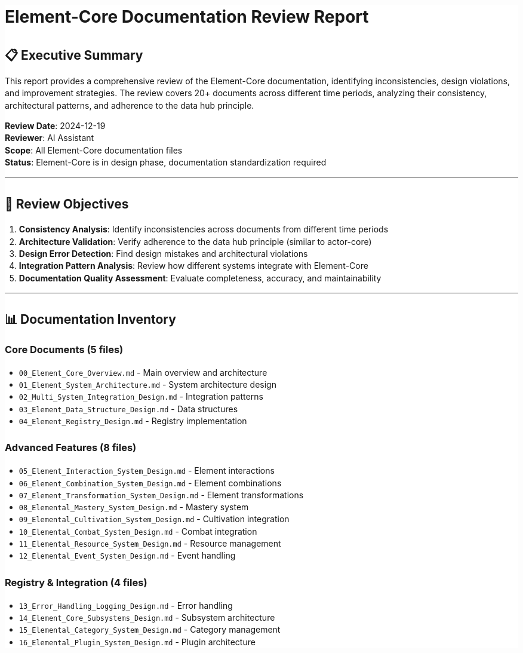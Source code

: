 # Element-Core Documentation Review Report

## 📋 **Executive Summary**

This report provides a comprehensive review of the Element-Core documentation, identifying inconsistencies, design violations, and improvement strategies. The review covers 20+ documents across different time periods, analyzing their consistency, architectural patterns, and adherence to the data hub principle.

**Review Date**: 2024-12-19  
**Reviewer**: AI Assistant  
**Scope**: All Element-Core documentation files  
**Status**: Element-Core is in design phase, documentation standardization required

---

## 🎯 **Review Objectives**

1. **Consistency Analysis**: Identify inconsistencies across documents from different time periods
2. **Architecture Validation**: Verify adherence to the data hub principle (similar to actor-core)
3. **Design Error Detection**: Find design mistakes and architectural violations
4. **Integration Pattern Analysis**: Review how different systems integrate with Element-Core
5. **Documentation Quality Assessment**: Evaluate completeness, accuracy, and maintainability

---

## 📊 **Documentation Inventory**

### **Core Documents (5 files)**
- `00_Element_Core_Overview.md` - Main overview and architecture
- `01_Element_System_Architecture.md` - System architecture design
- `02_Multi_System_Integration_Design.md` - Integration patterns
- `03_Element_Data_Structure_Design.md` - Data structures
- `04_Element_Registry_Design.md` - Registry implementation

### **Advanced Features (8 files)**
- `05_Element_Interaction_System_Design.md` - Element interactions
- `06_Element_Combination_System_Design.md` - Element combinations
- `07_Element_Transformation_System_Design.md` - Element transformations
- `08_Elemental_Mastery_System_Design.md` - Mastery system
- `09_Elemental_Cultivation_System_Design.md` - Cultivation integration
- `10_Elemental_Combat_System_Design.md` - Combat integration
- `11_Elemental_Resource_System_Design.md` - Resource management
- `12_Elemental_Event_System_Design.md` - Event handling

### **Registry & Integration (4 files)**
- `13_Error_Handling_Logging_Design.md` - Error handling
- `14_Element_Core_Subsystems_Design.md` - Subsystem architecture
- `15_Elemental_Category_System_Design.md` - Category management
- `16_Elemental_Plugin_System_Design.md` - Plugin architecture
